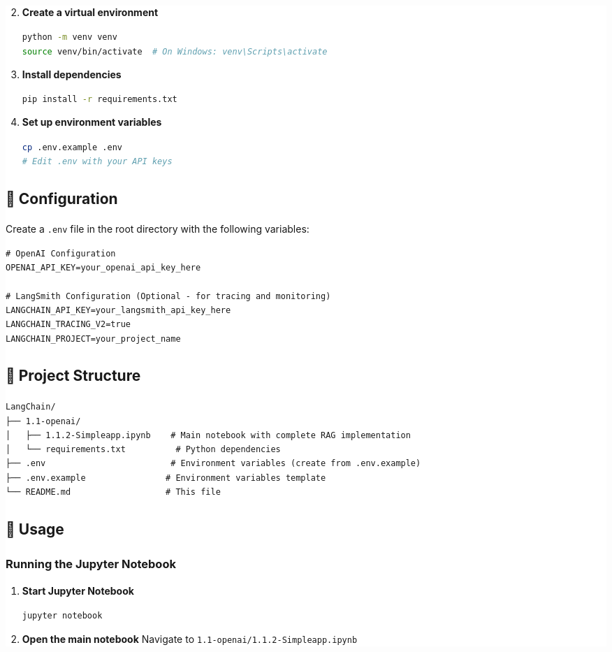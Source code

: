 2. **Create a virtual environment**
   ```bash
   python -m venv venv
   source venv/bin/activate  # On Windows: venv\Scripts\activate
   ```

3. **Install dependencies**
   ```bash
   pip install -r requirements.txt
   ```

4. **Set up environment variables**
   ```bash
   cp .env.example .env
   # Edit .env with your API keys
   ```

## 🔧 Configuration

Create a `.env` file in the root directory with the following variables:

```env
# OpenAI Configuration
OPENAI_API_KEY=your_openai_api_key_here

# LangSmith Configuration (Optional - for tracing and monitoring)
LANGCHAIN_API_KEY=your_langsmith_api_key_here
LANGCHAIN_TRACING_V2=true
LANGCHAIN_PROJECT=your_project_name
```

## 📁 Project Structure

```
LangChain/
├── 1.1-openai/
│   ├── 1.1.2-Simpleapp.ipynb    # Main notebook with complete RAG implementation
│   └── requirements.txt          # Python dependencies
├── .env                         # Environment variables (create from .env.example)
├── .env.example                # Environment variables template
└── README.md                   # This file
```

## 📖 Usage

### Running the Jupyter Notebook

1. **Start Jupyter Notebook**
   ```bash
   jupyter notebook
   ```

2. **Open the main notebook**
   Navigate to `1.1-openai/1.1.2-Simpleapp.ipynb`
